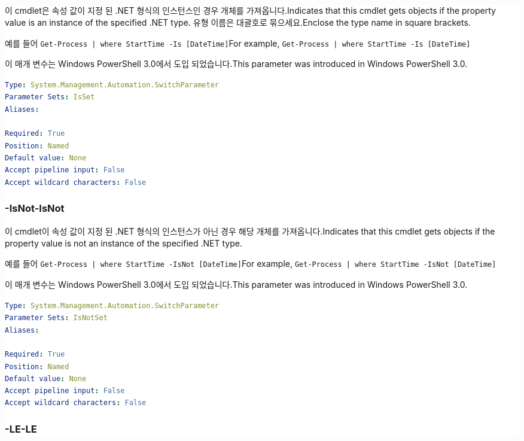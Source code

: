 <span data-ttu-id="92892-299">이 cmdlet은 속성 값이 지정 된 .NET 형식의 인스턴스인 경우 개체를 가져옵니다.</span><span class="sxs-lookup"><span data-stu-id="92892-299">Indicates that this cmdlet gets objects if the property value is an instance of the specified .NET type.</span></span> <span data-ttu-id="92892-300">유형 이름은 대괄호로 묶으세요.</span><span class="sxs-lookup"><span data-stu-id="92892-300">Enclose the type name in square brackets.</span></span>

<span data-ttu-id="92892-301">예를 들어 `Get-Process | where StartTime -Is [DateTime]`</span><span class="sxs-lookup"><span data-stu-id="92892-301">For example, `Get-Process | where StartTime -Is [DateTime]`</span></span>

<span data-ttu-id="92892-302">이 매개 변수는 Windows PowerShell 3.0에서 도입 되었습니다.</span><span class="sxs-lookup"><span data-stu-id="92892-302">This parameter was introduced in Windows PowerShell 3.0.</span></span>

```yaml
Type: System.Management.Automation.SwitchParameter
Parameter Sets: IsSet
Aliases:

Required: True
Position: Named
Default value: None
Accept pipeline input: False
Accept wildcard characters: False
```

### <span data-ttu-id="92892-303">-IsNot</span><span class="sxs-lookup"><span data-stu-id="92892-303">-IsNot</span></span>

<span data-ttu-id="92892-304">이 cmdlet이 속성 값이 지정 된 .NET 형식의 인스턴스가 아닌 경우 해당 개체를 가져옵니다.</span><span class="sxs-lookup"><span data-stu-id="92892-304">Indicates that this cmdlet gets objects if the property value is not an instance of the specified .NET type.</span></span>

<span data-ttu-id="92892-305">예를 들어 `Get-Process | where StartTime -IsNot [DateTime]`</span><span class="sxs-lookup"><span data-stu-id="92892-305">For example, `Get-Process | where StartTime -IsNot [DateTime]`</span></span>

<span data-ttu-id="92892-306">이 매개 변수는 Windows PowerShell 3.0에서 도입 되었습니다.</span><span class="sxs-lookup"><span data-stu-id="92892-306">This parameter was introduced in Windows PowerShell 3.0.</span></span>

```yaml
Type: System.Management.Automation.SwitchParameter
Parameter Sets: IsNotSet
Aliases:

Required: True
Position: Named
Default value: None
Accept pipeline input: False
Accept wildcard characters: False
```

### <span data-ttu-id="92892-307">-LE</span><span class="sxs-lookup"><span data-stu-id="92892-307">-LE</span></span>
